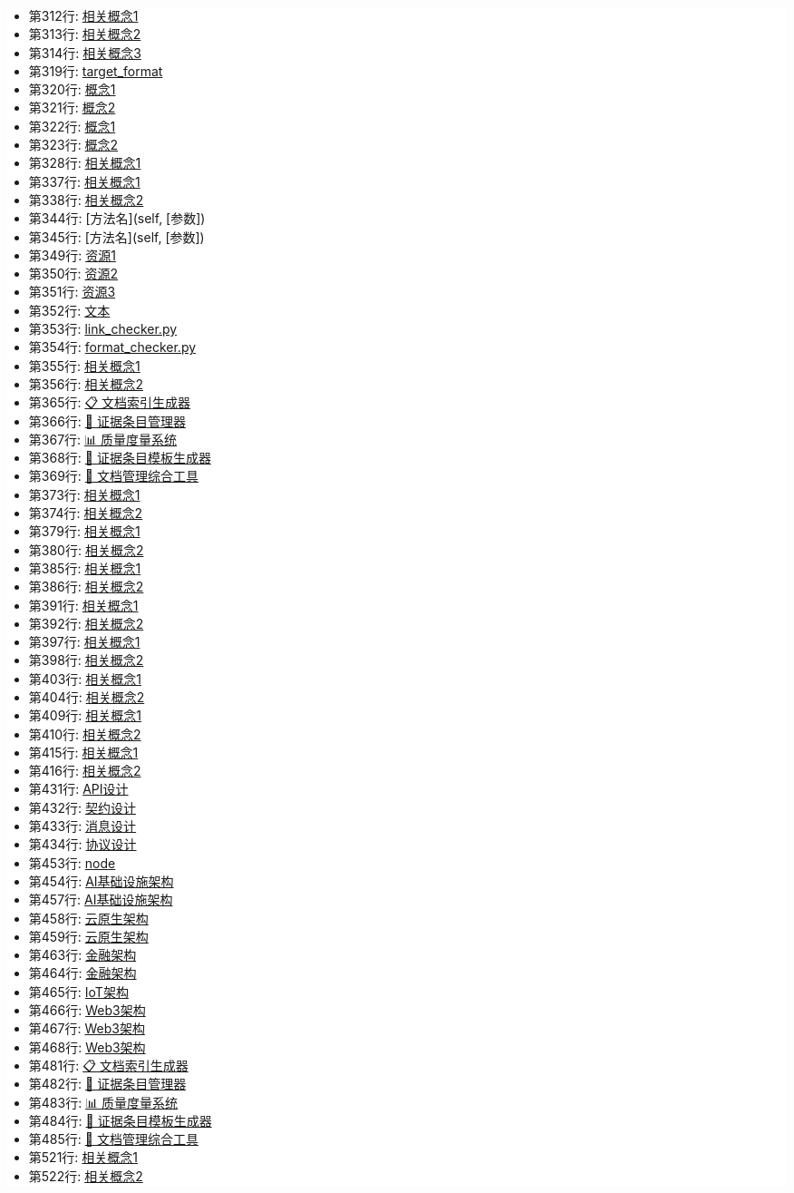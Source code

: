 - 第312行: [相关概念1](./related-concept1.md)
- 第313行: [相关概念2](./related-concept2.md)
- 第314行: [相关概念3](./related-concept3.md)
- 第319行: [target_format](entity)
- 第320行: [概念1](./concept1.md)
- 第321行: [概念2](./concept2.md)
- 第322行: [概念1](./concept1.md)
- 第323行: [概念2](./concept2.md)
- 第328行: [相关概念1](./related-concept1.md)
- 第337行: [相关概念1](./concept1.md)
- 第338行: [相关概念2](./concept2.md)
- 第344行: [方法名](self, [参数])
- 第345行: [方法名](self, [参数])
- 第349行: [资源1](链接1)
- 第350行: [资源2](链接2)
- 第351行: [资源3](链接3)
- 第352行: [文本](path/to/file.md)
- 第353行: [link_checker.py](../scripts/link_checker.py)
- 第354行: [format_checker.py](../scripts/format_checker.py)
- 第355行: [相关概念1](./concept1.md)
- 第356行: [相关概念2](./concept2.md)
- 第365行: [📋 文档索引生成器](scripts/generate_doc_index.py)
- 第366行: [📝 证据条目管理器](scripts/evidence_manager.py)
- 第367行: [📊 质量度量系统](scripts/quality_metrics.py)
- 第368行: [📄 证据条目模板生成器](scripts/generate_evidence_template.py)
- 第369行: [🔧 文档管理综合工具](scripts/doc_manager.py)
- 第373行: [相关概念1](./concept1.md)
- 第374行: [相关概念2](./concept2.md)
- 第379行: [相关概念1](./concept1.md)
- 第380行: [相关概念2](./concept2.md)
- 第385行: [相关概念1](./concept1.md)
- 第386行: [相关概念2](./concept2.md)
- 第391行: [相关概念1](./concept1.md)
- 第392行: [相关概念2](./concept2.md)
- 第397行: [相关概念1](./concept1.md)
- 第398行: [相关概念2](./concept2.md)
- 第403行: [相关概念1](./concept1.md)
- 第404行: [相关概念2](./concept2.md)
- 第409行: [相关概念1](./concept1.md)
- 第410行: [相关概念2](./concept2.md)
- 第415行: [相关概念1](./concept1.md)
- 第416行: [相关概念2](./concept2.md)
- 第431行: [API设计](./api-design.md)
- 第432行: [契约设计](./contract-design.md)
- 第433行: [消息设计](./message-design.md)
- 第434行: [协议设计](./protocol-design.md)
- 第453行: [node](input_state)
- 第454行: [AI基础设施架构](../ai-infrastructure-architecture.md)
- 第457行: [AI基础设施架构](../ai-infrastructure-architecture.md)
- 第458行: [云原生架构](../cloud-native-architecture.md)
- 第459行: [云原生架构](../cloud-native-architecture.md)
- 第463行: [金融架构](../finance-architecture.md)
- 第464行: [金融架构](../finance-architecture.md)
- 第465行: [IoT架构](../iot-architecture.md)
- 第466行: [Web3架构](../web3-architecture.md)
- 第467行: [Web3架构](../web3-architecture.md)
- 第468行: [Web3架构](../web3-architecture.md)
- 第481行: [📋 文档索引生成器](scripts/generate_doc_index.py)
- 第482行: [📝 证据条目管理器](scripts/evidence_manager.py)
- 第483行: [📊 质量度量系统](scripts/quality_metrics.py)
- 第484行: [📄 证据条目模板生成器](scripts/generate_evidence_template.py)
- 第485行: [🔧 文档管理综合工具](scripts/doc_manager.py)
- 第521行: [相关概念1](./concept1.md)
- 第522行: [相关概念2](./concept2.md)
